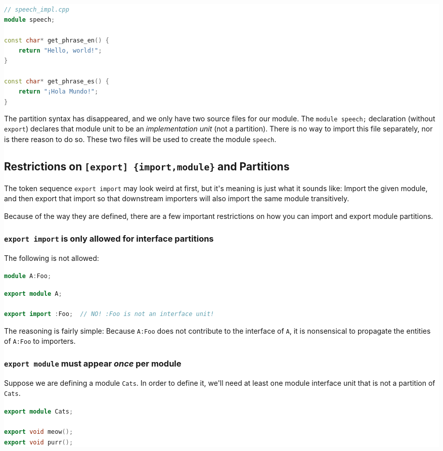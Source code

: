 ```c++
// speech_impl.cpp
module speech;

const char* get_phrase_en() {
    return "Hello, world!";
}

const char* get_phrase_es() {
    return "¡Hola Mundo!";
}
```

The partition syntax has disappeared, and we only have two source files for our
module. The `module speech;` declaration (without `export`) declares that
module unit to be an *implementation unit* (not a partition). There is no way
to import this file separately, nor is there reason to do so. These two files
will be used to create the module `speech`.


## Restrictions on `[export] {import,module}` and Partitions

The token sequence `export import` may look weird at first, but it's meaning is
just what it sounds like: Import the given module, and then export that import
so that downstream importers will also import the same module transitively.

Because of the way they are defined, there are a few important restrictions on
how you can import and export module partitions.


### `export import` is only allowed for interface partitions

The following is not allowed:

```c++
module A:Foo;
```

```c++
export module A;

export import :Foo;  // NO! :Foo is not an interface unit!
```

The reasoning is fairly simple: Because `A:Foo` does not contribute to the
interface of `A`, it is nonsensical to propagate the entities of `A:Foo` to
importers.


### `export module` must appear *once* per module

Suppose we are defining a module `Cats`. In order to define it, we'll need at least one module interface unit that is not a partition of `Cats`.

```c++
export module Cats;

export void meow();
export void purr();
```
